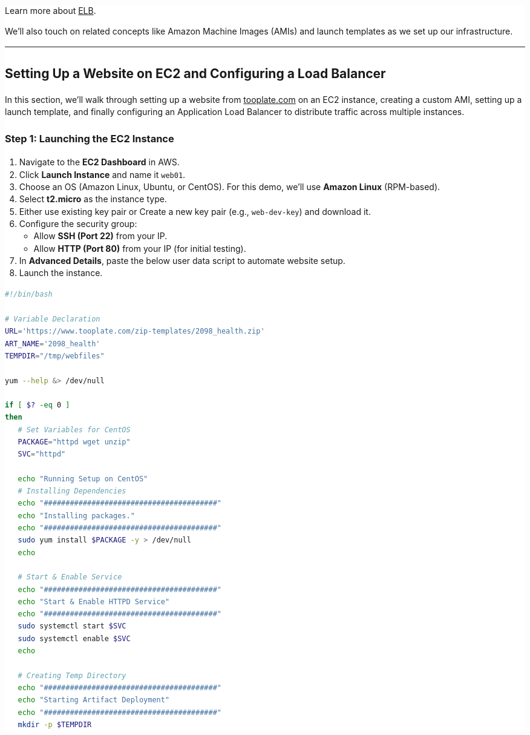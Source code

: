 Learn more about [ELB](https://docs.aws.amazon.com/elasticloadbalancing/).

We’ll also touch on related concepts like Amazon Machine Images (AMIs) and launch templates as we set up our infrastructure.

---

## Setting Up a Website on EC2 and Configuring a Load Balancer

In this section, we’ll walk through setting up a website from [tooplate.com](https://tooplate.com) on an EC2 instance, creating a custom AMI, setting up a launch template, and finally configuring an Application Load Balancer to distribute traffic across multiple instances.

### Step 1: Launching the EC2 Instance

1. Navigate to the **EC2 Dashboard** in AWS.
2. Click **Launch Instance** and name it `web01`.
3. Choose an OS (Amazon Linux, Ubuntu, or CentOS). For this demo, we’ll use **Amazon Linux** (RPM-based).
4. Select **t2.micro** as the instance type.
5. Either use existing key pair or Create a new key pair (e.g., `web-dev-key`) and download it.
6. Configure the security group:
   - Allow **SSH (Port 22)** from your IP.
   - Allow **HTTP (Port 80)** from your IP (for initial testing).
7. In **Advanced Details**, paste the below user data script to automate website setup.
8. Launch the instance.

```bash
#!/bin/bash

# Variable Declaration
URL='https://www.tooplate.com/zip-templates/2098_health.zip'
ART_NAME='2098_health'
TEMPDIR="/tmp/webfiles"

yum --help &> /dev/null

if [ $? -eq 0 ]
then
   # Set Variables for CentOS
   PACKAGE="httpd wget unzip"
   SVC="httpd"

   echo "Running Setup on CentOS"
   # Installing Dependencies
   echo "########################################"
   echo "Installing packages."
   echo "########################################"
   sudo yum install $PACKAGE -y > /dev/null
   echo

   # Start & Enable Service
   echo "########################################"
   echo "Start & Enable HTTPD Service"
   echo "########################################"
   sudo systemctl start $SVC
   sudo systemctl enable $SVC
   echo

   # Creating Temp Directory
   echo "########################################"
   echo "Starting Artifact Deployment"
   echo "########################################"
   mkdir -p $TEMPDIR
```